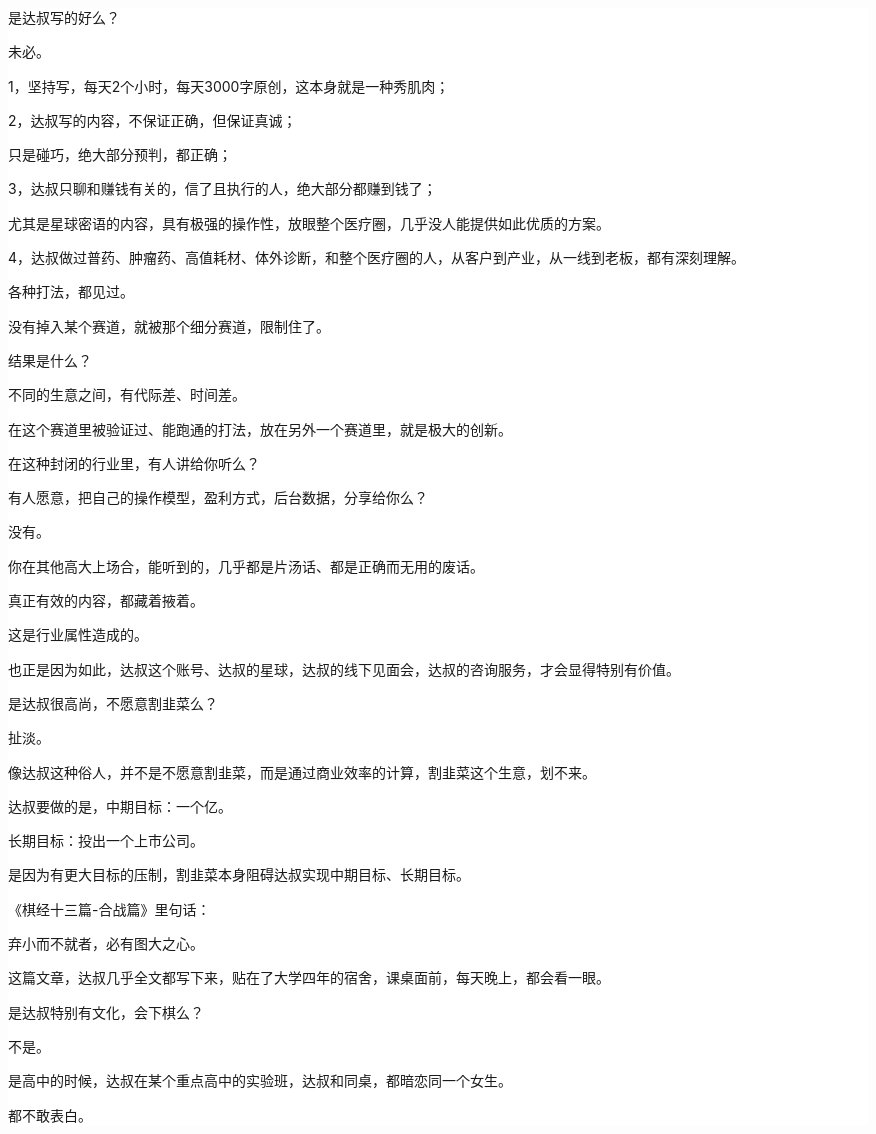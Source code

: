 是达叔写的好么？

未必。  

1，坚持写，每天2个小时，每天3000字原创，这本身就是一种秀肌肉；

2，达叔写的内容，不保证正确，但保证真诚；

只是碰巧，绝大部分预判，都正确；

3，达叔只聊和赚钱有关的，信了且执行的人，绝大部分都赚到钱了；

尤其是星球密语的内容，具有极强的操作性，放眼整个医疗圈，几乎没人能提供如此优质的方案。

4，达叔做过普药、肿瘤药、高值耗材、体外诊断，和整个医疗圈的人，从客户到产业，从一线到老板，都有深刻理解。  

各种打法，都见过。  

没有掉入某个赛道，就被那个细分赛道，限制住了。

结果是什么？  

不同的生意之间，有代际差、时间差。

在这个赛道里被验证过、能跑通的打法，放在另外一个赛道里，就是极大的创新。

在这种封闭的行业里，有人讲给你听么？

有人愿意，把自己的操作模型，盈利方式，后台数据，分享给你么？

没有。

你在其他高大上场合，能听到的，几乎都是片汤话、都是正确而无用的废话。  

真正有效的内容，都藏着掖着。  

这是行业属性造成的。  

也正是因为如此，达叔这个账号、达叔的星球，达叔的线下见面会，达叔的咨询服务，才会显得特别有价值。  

是达叔很高尚，不愿意割韭菜么？  

扯淡。  

像达叔这种俗人，并不是不愿意割韭菜，而是通过商业效率的计算，割韭菜这个生意，划不来。  

达叔要做的是，中期目标：一个亿。

长期目标：投出一个上市公司。  

是因为有更大目标的压制，割韭菜本身阻碍达叔实现中期目标、长期目标。

《棋经十三篇-合战篇》里句话：

弃小而不就者，必有图大之心。

这篇文章，达叔几乎全文都写下来，贴在了大学四年的宿舍，课桌面前，每天晚上，都会看一眼。  

是达叔特别有文化，会下棋么？

不是。

是高中的时候，达叔在某个重点高中的实验班，达叔和同桌，都暗恋同一个女生。  

都不敢表白。  
